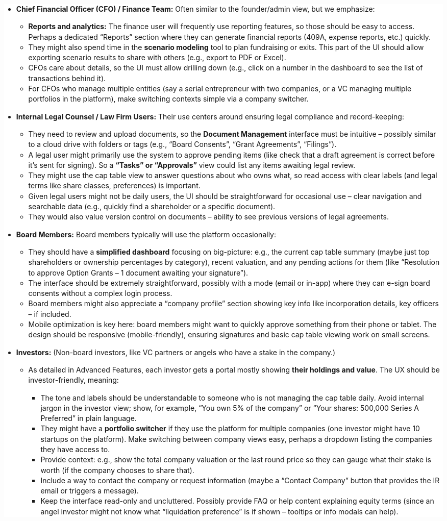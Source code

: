 - **Chief Financial Officer (CFO) / Finance Team:** Often similar to the founder/admin view, but we emphasize:

  - **Reports and analytics:** The finance user will frequently use reporting features, so those should be easy to access. Perhaps a dedicated “Reports” section where they can generate financial reports (409A, expense reports, etc.) quickly.
  - They might also spend time in the **scenario modeling** tool to plan fundraising or exits. This part of the UI should allow exporting scenario results to share with others (e.g., export to PDF or Excel).
  - CFOs care about details, so the UI must allow drilling down (e.g., click on a number in the dashboard to see the list of transactions behind it).
  - For CFOs who manage multiple entities (say a serial entrepreneur with two companies, or a VC managing multiple portfolios in the platform), make switching contexts simple via a company switcher.

- **Internal Legal Counsel / Law Firm Users:** Their use centers around ensuring legal compliance and record-keeping:

  - They need to review and upload documents, so the **Document Management** interface must be intuitive – possibly similar to a cloud drive with folders or tags (e.g., “Board Consents”, “Grant Agreements”, “Filings”).
  - A legal user might primarily use the system to approve pending items (like check that a draft agreement is correct before it’s sent for signing). So a **“Tasks” or “Approvals”** view could list any items awaiting legal review.
  - They might use the cap table view to answer questions about who owns what, so read access with clear labels (and legal terms like share classes, preferences) is important.
  - Given legal users might not be daily users, the UI should be straightforward for occasional use – clear navigation and searchable data (e.g., quickly find a shareholder or a specific document).
  - They would also value version control on documents – ability to see previous versions of legal agreements.

- **Board Members:** Board members typically will use the platform occasionally:

  - They should have a **simplified dashboard** focusing on big-picture: e.g., the current cap table summary (maybe just top shareholders or ownership percentages by category), recent valuation, and any pending actions for them (like “Resolution to approve Option Grants – 1 document awaiting your signature”).
  - The interface should be extremely straightforward, possibly with a mode (email or in-app) where they can e-sign board consents without a complex login process.
  - Board members might also appreciate a “company profile” section showing key info like incorporation details, key officers – if included.
  - Mobile optimization is key here: board members might want to quickly approve something from their phone or tablet. The design should be responsive (mobile-friendly), ensuring signatures and basic cap table viewing work on small screens.

- **Investors:** (Non-board investors, like VC partners or angels who have a stake in the company.)

  - As detailed in Advanced Features, each investor gets a portal mostly showing **their holdings and value**. The UX should be investor-friendly, meaning:

    - The tone and labels should be understandable to someone who is not managing the cap table daily. Avoid internal jargon in the investor view; show, for example, “You own 5% of the company” or “Your shares: 500,000 Series A Preferred” in plain language.
    - They might have a **portfolio switcher** if they use the platform for multiple companies (one investor might have 10 startups on the platform). Make switching between company views easy, perhaps a dropdown listing the companies they have access to.
    - Provide context: e.g., show the total company valuation or the last round price so they can gauge what their stake is worth (if the company chooses to share that).
    - Include a way to contact the company or request information (maybe a “Contact Company” button that provides the IR email or triggers a message).
    - Keep the interface read-only and uncluttered. Possibly provide FAQ or help content explaining equity terms (since an angel investor might not know what “liquidation preference” is if shown – tooltips or info modals can help).
